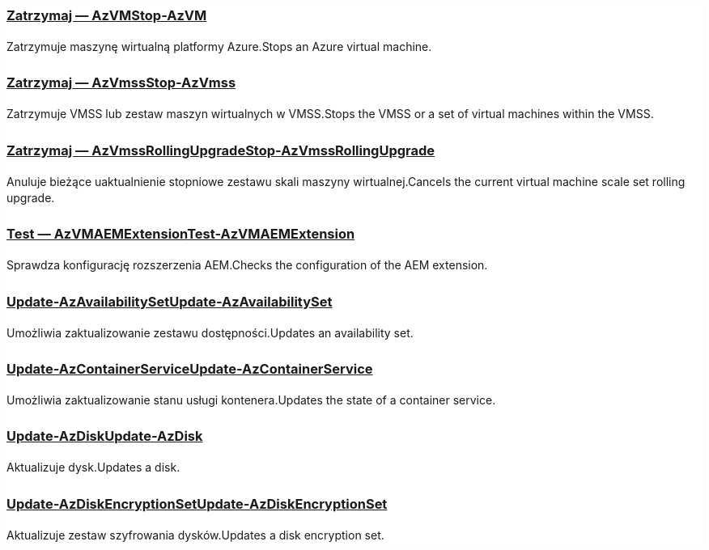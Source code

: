 ### [<span data-ttu-id="8c3e1-477">Zatrzymaj — AzVM</span><span class="sxs-lookup"><span data-stu-id="8c3e1-477">Stop-AzVM</span></span>](Stop-AzVM.md)
<span data-ttu-id="8c3e1-478">Zatrzymuje maszynę wirtualną platformy Azure.</span><span class="sxs-lookup"><span data-stu-id="8c3e1-478">Stops an Azure virtual machine.</span></span>

### [<span data-ttu-id="8c3e1-479">Zatrzymaj — AzVmss</span><span class="sxs-lookup"><span data-stu-id="8c3e1-479">Stop-AzVmss</span></span>](Stop-AzVmss.md)
<span data-ttu-id="8c3e1-480">Zatrzymuje VMSS lub zestaw maszyn wirtualnych w VMSS.</span><span class="sxs-lookup"><span data-stu-id="8c3e1-480">Stops the VMSS or a set of virtual machines within the VMSS.</span></span>

### [<span data-ttu-id="8c3e1-481">Zatrzymaj — AzVmssRollingUpgrade</span><span class="sxs-lookup"><span data-stu-id="8c3e1-481">Stop-AzVmssRollingUpgrade</span></span>](Stop-AzVmssRollingUpgrade.md)
<span data-ttu-id="8c3e1-482">Anuluje bieżące uaktualnienie stopniowe zestawu skali maszyny wirtualnej.</span><span class="sxs-lookup"><span data-stu-id="8c3e1-482">Cancels the current virtual machine scale set rolling upgrade.</span></span>

### [<span data-ttu-id="8c3e1-483">Test — AzVMAEMExtension</span><span class="sxs-lookup"><span data-stu-id="8c3e1-483">Test-AzVMAEMExtension</span></span>](Test-AzVMAEMExtension.md)
<span data-ttu-id="8c3e1-484">Sprawdza konfigurację rozszerzenia AEM.</span><span class="sxs-lookup"><span data-stu-id="8c3e1-484">Checks the configuration of the AEM extension.</span></span>

### [<span data-ttu-id="8c3e1-485">Update-AzAvailabilitySet</span><span class="sxs-lookup"><span data-stu-id="8c3e1-485">Update-AzAvailabilitySet</span></span>](Update-AzAvailabilitySet.md)
<span data-ttu-id="8c3e1-486">Umożliwia zaktualizowanie zestawu dostępności.</span><span class="sxs-lookup"><span data-stu-id="8c3e1-486">Updates an availability set.</span></span>

### [<span data-ttu-id="8c3e1-487">Update-AzContainerService</span><span class="sxs-lookup"><span data-stu-id="8c3e1-487">Update-AzContainerService</span></span>](Update-AzContainerService.md)
<span data-ttu-id="8c3e1-488">Umożliwia zaktualizowanie stanu usługi kontenera.</span><span class="sxs-lookup"><span data-stu-id="8c3e1-488">Updates the state of a container service.</span></span>

### [<span data-ttu-id="8c3e1-489">Update-AzDisk</span><span class="sxs-lookup"><span data-stu-id="8c3e1-489">Update-AzDisk</span></span>](Update-AzDisk.md)
<span data-ttu-id="8c3e1-490">Aktualizuje dysk.</span><span class="sxs-lookup"><span data-stu-id="8c3e1-490">Updates a disk.</span></span>

### [<span data-ttu-id="8c3e1-491">Update-AzDiskEncryptionSet</span><span class="sxs-lookup"><span data-stu-id="8c3e1-491">Update-AzDiskEncryptionSet</span></span>](Update-AzDiskEncryptionSet.md)
<span data-ttu-id="8c3e1-492">Aktualizuje zestaw szyfrowania dysków.</span><span class="sxs-lookup"><span data-stu-id="8c3e1-492">Updates a disk encryption set.</span></span>
